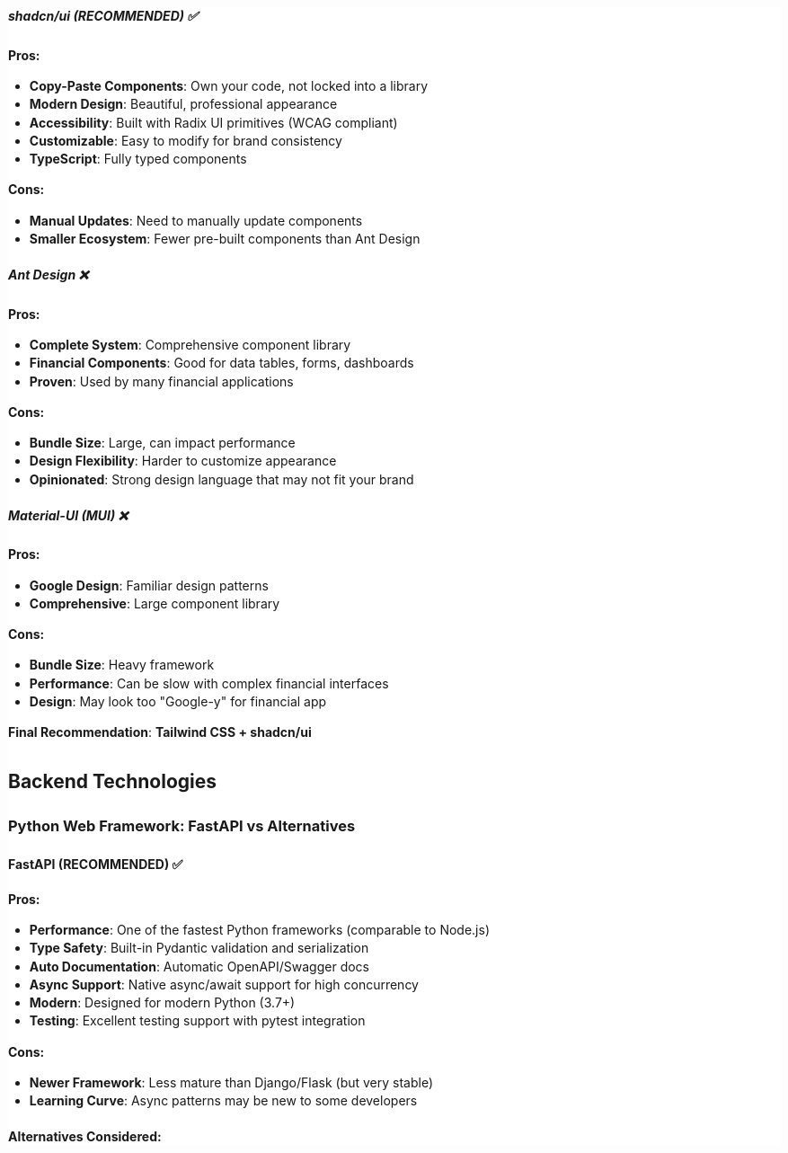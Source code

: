 ##### shadcn/ui (RECOMMENDED) ✅
**Pros:**
- **Copy-Paste Components**: Own your code, not locked into a library
- **Modern Design**: Beautiful, professional appearance
- **Accessibility**: Built with Radix UI primitives (WCAG compliant)
- **Customizable**: Easy to modify for brand consistency
- **TypeScript**: Fully typed components

**Cons:**
- **Manual Updates**: Need to manually update components
- **Smaller Ecosystem**: Fewer pre-built components than Ant Design

##### Ant Design ❌
**Pros:**
- **Complete System**: Comprehensive component library
- **Financial Components**: Good for data tables, forms, dashboards
- **Proven**: Used by many financial applications

**Cons:**
- **Bundle Size**: Large, can impact performance
- **Design Flexibility**: Harder to customize appearance
- **Opinionated**: Strong design language that may not fit your brand

##### Material-UI (MUI) ❌
**Pros:**
- **Google Design**: Familiar design patterns
- **Comprehensive**: Large component library

**Cons:**
- **Bundle Size**: Heavy framework
- **Performance**: Can be slow with complex financial interfaces
- **Design**: May look too "Google-y" for financial app

**Final Recommendation**: **Tailwind CSS + shadcn/ui**

## Backend Technologies

### Python Web Framework: FastAPI vs Alternatives

#### FastAPI (RECOMMENDED) ✅
**Pros:**
- **Performance**: One of the fastest Python frameworks (comparable to Node.js)
- **Type Safety**: Built-in Pydantic validation and serialization
- **Auto Documentation**: Automatic OpenAPI/Swagger docs
- **Async Support**: Native async/await support for high concurrency
- **Modern**: Designed for modern Python (3.7+)
- **Testing**: Excellent testing support with pytest integration

**Cons:**
- **Newer Framework**: Less mature than Django/Flask (but very stable)
- **Learning Curve**: Async patterns may be new to some developers

#### Alternatives Considered:
